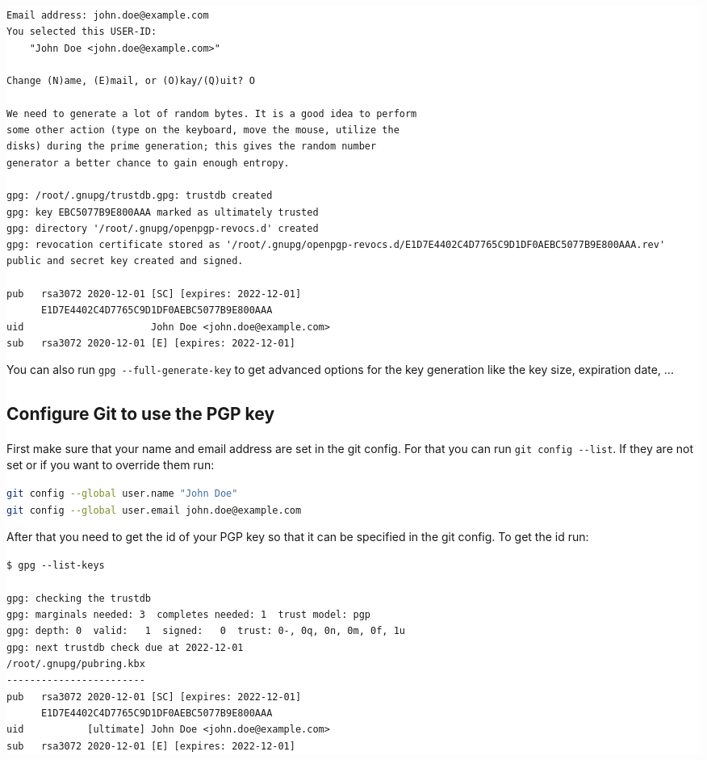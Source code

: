 ```
Email address: john.doe@example.com
You selected this USER-ID:
    "John Doe <john.doe@example.com>"

Change (N)ame, (E)mail, or (O)kay/(Q)uit? O

We need to generate a lot of random bytes. It is a good idea to perform
some other action (type on the keyboard, move the mouse, utilize the
disks) during the prime generation; this gives the random number
generator a better chance to gain enough entropy.

gpg: /root/.gnupg/trustdb.gpg: trustdb created
gpg: key EBC5077B9E800AAA marked as ultimately trusted
gpg: directory '/root/.gnupg/openpgp-revocs.d' created
gpg: revocation certificate stored as '/root/.gnupg/openpgp-revocs.d/E1D7E4402C4D7765C9D1DF0AEBC5077B9E800AAA.rev'
public and secret key created and signed.

pub   rsa3072 2020-12-01 [SC] [expires: 2022-12-01]
      E1D7E4402C4D7765C9D1DF0AEBC5077B9E800AAA
uid                      John Doe <john.doe@example.com>
sub   rsa3072 2020-12-01 [E] [expires: 2022-12-01]
```

You can also run `gpg --full-generate-key` to get advanced options for the key generation like
the key size, expiration date, ...

## Configure Git to use the PGP key

First make sure that your name and email address are set in the git config. For that you can run
`git config --list`. If they are not set or if you want to override them run:

```bash
git config --global user.name "John Doe"
git config --global user.email john.doe@example.com
```

After that you need to get the id of your PGP key so that it can be specified in the git config.
To get the id run:

```
$ gpg --list-keys

gpg: checking the trustdb
gpg: marginals needed: 3  completes needed: 1  trust model: pgp
gpg: depth: 0  valid:   1  signed:   0  trust: 0-, 0q, 0n, 0m, 0f, 1u
gpg: next trustdb check due at 2022-12-01
/root/.gnupg/pubring.kbx
------------------------
pub   rsa3072 2020-12-01 [SC] [expires: 2022-12-01]
      E1D7E4402C4D7765C9D1DF0AEBC5077B9E800AAA
uid           [ultimate] John Doe <john.doe@example.com>
sub   rsa3072 2020-12-01 [E] [expires: 2022-12-01]
```
